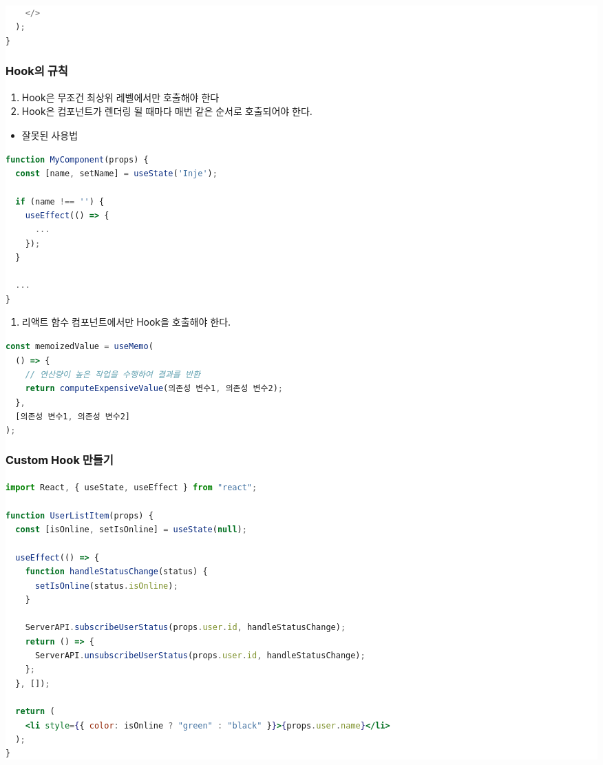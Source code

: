 ```jsx
    </>
  );
}
```

### Hook의 규칙

1. Hook은 무조건 최상위 레벨에서만 호출해야 한다
2. Hook은 컴포넌트가 렌더링 될 때마다 매번 같은 순서로 호출되어야 한다.

- 잘못된 사용법

```jsx
function MyComponent(props) {
  const [name, setName] = useState('Inje');

  if (name !== '') {
    useEffect(() => {
      ...
    });
  }

  ...
}
```

1. 리액트 함수 컴포넌트에서만 Hook을 호출해야 한다.

```jsx
const memoizedValue = useMemo(
  () => {
    // 연산량이 높은 작업을 수행하여 결과를 반환
    return computeExpensiveValue(의존성 변수1, 의존성 변수2);
  },
  [의존성 변수1, 의존성 변수2]
);
```

### Custom Hook 만들기

```jsx
import React, { useState, useEffect } from "react";

function UserListItem(props) {
  const [isOnline, setIsOnline] = useState(null);

  useEffect(() => {
    function handleStatusChange(status) {
      setIsOnline(status.isOnline);
    }

    ServerAPI.subscribeUserStatus(props.user.id, handleStatusChange);
    return () => {
      ServerAPI.unsubscribeUserStatus(props.user.id, handleStatusChange);
    };
  }, []);

  return (
    <li style={{ color: isOnline ? "green" : "black" }}>{props.user.name}</li>
  );
}
```

